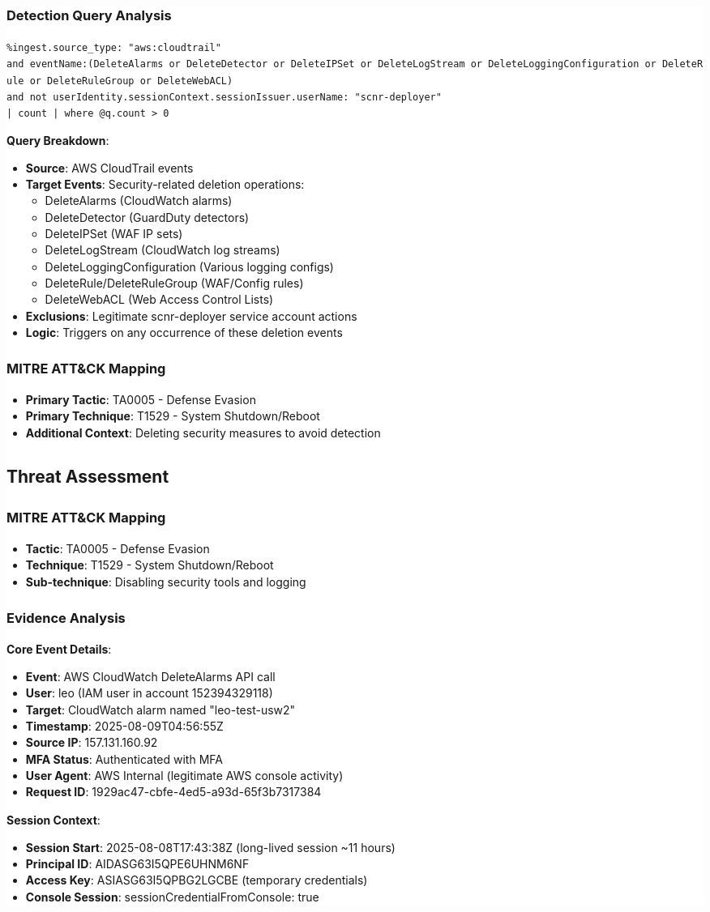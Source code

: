 ### Detection Query Analysis
```
%ingest.source_type: "aws:cloudtrail"
and eventName:(DeleteAlarms or DeleteDetector or DeleteIPSet or DeleteLogStream or DeleteLoggingConfiguration or DeleteRule or DeleteRuleGroup or DeleteWebACL)
and not userIdentity.sessionContext.sessionIssuer.userName: "scnr-deployer"
| count | where @q.count > 0
```

**Query Breakdown**:
- **Source**: AWS CloudTrail events
- **Target Events**: Security-related deletion operations:
  - DeleteAlarms (CloudWatch alarms)
  - DeleteDetector (GuardDuty detectors)
  - DeleteIPSet (WAF IP sets)
  - DeleteLogStream (CloudWatch log streams)
  - DeleteLoggingConfiguration (Various logging configs)
  - DeleteRule/DeleteRuleGroup (WAF/Config rules)
  - DeleteWebACL (Web Access Control Lists)
- **Exclusions**: Legitimate scnr-deployer service account actions
- **Logic**: Triggers on any occurrence of these deletion events

### MITRE ATT&CK Mapping
- **Primary Tactic**: TA0005 - Defense Evasion
- **Primary Technique**: T1529 - System Shutdown/Reboot
- **Additional Context**: Deleting security measures to avoid detection

## Threat Assessment

### MITRE ATT&CK Mapping
- **Tactic**: TA0005 - Defense Evasion
- **Technique**: T1529 - System Shutdown/Reboot
- **Sub-technique**: Disabling security tools and logging

### Evidence Analysis

**Core Event Details**:
- **Event**: AWS CloudWatch DeleteAlarms API call  
- **User**: leo (IAM user in account 152394329118)
- **Target**: CloudWatch alarm named "leo-test-usw2"
- **Timestamp**: 2025-08-09T04:56:55Z
- **Source IP**: 157.131.160.92
- **MFA Status**: Authenticated with MFA
- **User Agent**: AWS Internal (legitimate AWS console activity)
- **Request ID**: 1929ac47-cbfe-4ed5-a93d-65f3b7317384

**Session Context**:
- **Session Start**: 2025-08-08T17:43:38Z (long-lived session ~11 hours)
- **Principal ID**: AIDASG63I5QPE6UHNM6NF
- **Access Key**: ASIASG63I5QPBG2LGCBE (temporary credentials)
- **Console Session**: sessionCredentialFromConsole: true
